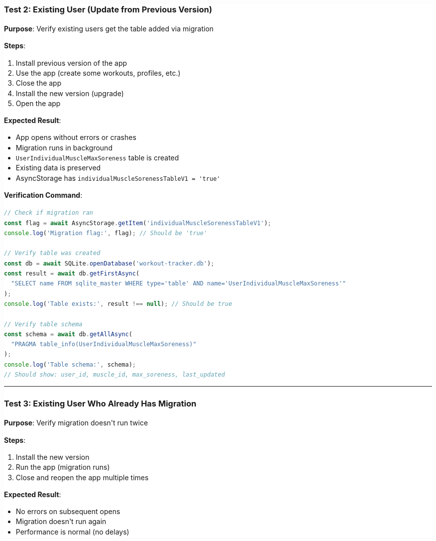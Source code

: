 
### Test 2: Existing User (Update from Previous Version)
**Purpose**: Verify existing users get the table added via migration

**Steps**:
1. Install previous version of the app
2. Use the app (create some workouts, profiles, etc.)
3. Close the app
4. Install the new version (upgrade)
5. Open the app

**Expected Result**:
- App opens without errors or crashes
- Migration runs in background
- `UserIndividualMuscleMaxSoreness` table is created
- Existing data is preserved
- AsyncStorage has `individualMuscleSorenessTableV1 = 'true'`

**Verification Command**:
```javascript
// Check if migration ran
const flag = await AsyncStorage.getItem('individualMuscleSorenessTableV1');
console.log('Migration flag:', flag); // Should be 'true'

// Verify table was created
const db = await SQLite.openDatabase('workout-tracker.db');
const result = await db.getFirstAsync(
  "SELECT name FROM sqlite_master WHERE type='table' AND name='UserIndividualMuscleMaxSoreness'"
);
console.log('Table exists:', result !== null); // Should be true

// Verify table schema
const schema = await db.getAllAsync(
  "PRAGMA table_info(UserIndividualMuscleMaxSoreness)"
);
console.log('Table schema:', schema);
// Should show: user_id, muscle_id, max_soreness, last_updated
```

---

### Test 3: Existing User Who Already Has Migration
**Purpose**: Verify migration doesn't run twice

**Steps**:
1. Install the new version
2. Run the app (migration runs)
3. Close and reopen the app multiple times

**Expected Result**:
- No errors on subsequent opens
- Migration doesn't run again
- Performance is normal (no delays)
